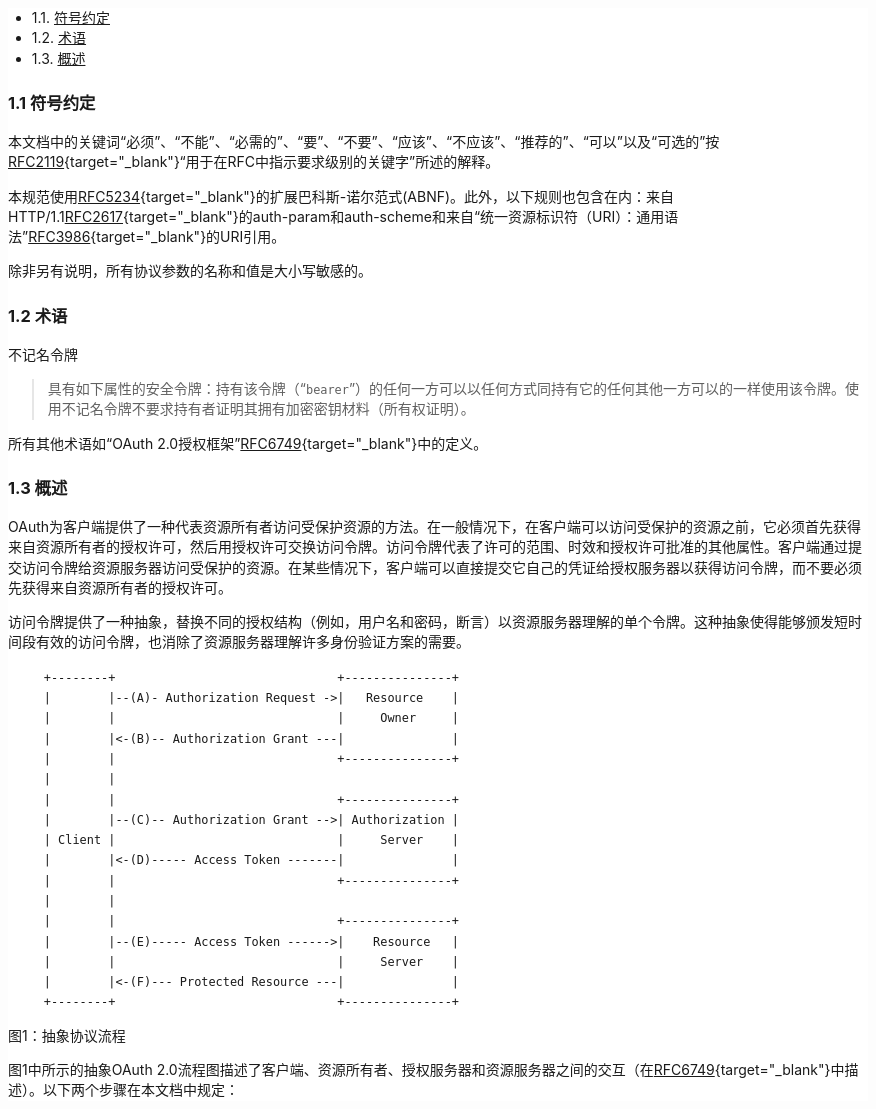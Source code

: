 - 1.1. [符号约定](#11)
- 1.2. [术语](#12)
- 1.3. [概述](#13)

[RFC6749]: http://tools.ietf.org/html/rfc6749 "OAuth2.0授权框架"
[RFC5246]: http://tools.ietf.org/html/rfc5246 "TLS协议，1.2版"

### 1.1 符号约定

本文档中的关键词“必须”、“不能”、“必需的”、“要”、“不要”、“应该”、“不应该”、“推荐的”、“可以”以及“可选的”按[RFC2119][RFC2119]{target="_blank"}“用于在RFC中指示要求级别的关键字”所述的解释。

本规范使用[RFC5234][RFC5234]{target="_blank"}的扩展巴科斯-诺尔范式(ABNF)。此外，以下规则也包含在内：来自HTTP/1.1[RFC2617][RFC2617]{target="_blank"}的auth-param和auth-scheme和来自“统一资源标识符（URI）：通用语法”[RFC3986][RFC3986]{target="_blank"}的URI引用。

除非另有说明，所有协议参数的名称和值是大小写敏感的。

[RFC2119]: http://tools.ietf.org/html/rfc2119 "Key words for use in RFCs to Indicate Requirement Levels"
[RFC5234]: http://tools.ietf.org/html/rfc5234 "Augmented BNF for Syntax Specifications: ABNF"
[RFC2617]: http://tools.ietf.org/html/rfc2617 "HTTP/1.1"
[RFC3986]: http://tools.ietf.org/html/rfc3986 "Uniform Resource Identifier (URI): Generic Syntax"

### 1.2 术语

不记名令牌
> 具有如下属性的安全令牌：持有该令牌（“`bearer`”）的任何一方可以以任何方式同持有它的任何其他一方可以的一样使用该令牌。使用不记名令牌不要求持有者证明其拥有加密密钥材料（所有权证明）。

所有其他术语如“OAuth 2.0授权框架”[RFC6749][RFC6749]{target="_blank"}中的定义。

### 1.3 概述

OAuth为客户端提供了一种代表资源所有者访问受保护资源的方法。在一般情况下，在客户端可以访问受保护的资源之前，它必须首先获得来自资源所有者的授权许可，然后用授权许可交换访问令牌。访问令牌代表了许可的范围、时效和授权许可批准的其他属性。客户端通过提交访问令牌给资源服务器访问受保护的资源。在某些情况下，客户端可以直接提交它自己的凭证给授权服务器以获得访问令牌，而不要必须先获得来自资源所有者的授权许可。

访问令牌提供了一种抽象，替换不同的授权结构（例如，用户名和密码，断言）以资源服务器理解的单个令牌。这种抽象使得能够颁发短时间段有效的访问令牌，也消除了资源服务器理解许多身份验证方案的需要。

```text
     +--------+                               +---------------+
     |        |--(A)- Authorization Request ->|   Resource    |
     |        |                               |     Owner     |
     |        |<-(B)-- Authorization Grant ---|               |
     |        |                               +---------------+
     |        |
     |        |                               +---------------+
     |        |--(C)-- Authorization Grant -->| Authorization |
     | Client |                               |     Server    |
     |        |<-(D)----- Access Token -------|               |
     |        |                               +---------------+
     |        |
     |        |                               +---------------+
     |        |--(E)----- Access Token ------>|    Resource   |
     |        |                               |     Server    |
     |        |<-(F)--- Protected Resource ---|               |
     +--------+                               +---------------+
```

图1：抽象协议流程

图1中所示的抽象OAuth 2.0流程图描述了客户端、资源所有者、授权服务器和资源服务器之间的交互（在[RFC6749][RFC6749]{target="_blank"}中描述）。以下两个步骤在本文档中规定：


[RFC6750Editor]: http://www.rfc-editor.org/info/rfc6750 "RFC6750Editor"
[PCB78]: http://tools.ietf.org/html/bcp78 "PCB78"
[IETF License]: http://trustee.ietf.org/license-info "IETF文档的法律条款"
[TrustLegalProvisions#4.e]: http://tools.ietf.org/html/rfc6749#section-4 "信托法律条款4.e"
[RFC2617#2]: http://tools.ietf.org/html/rfc2617#section-2 "HTTP身份验证: 基本与摘要访问身份验证-第2节"
[RFC2617#1.2]: http://tools.ietf.org/html/rfc2617#section-1.2 "HTTP身份验证: 基本与摘要访问身份验证-第1.2节"
[RFC6749#3.3]: http://tools.ietf.org/html/rfc6749#section-3.3 "The OAuth 2.0 Authorization Framework-Access Token Scope"
[RFC6749#A.4]: http://tools.ietf.org/html/rfc6749#appendix-A.4 "The OAuth 2.0 Authorization Framework-scope Syntax"
[RFC6749#A.9]: http://tools.ietf.org/html/rfc6749#appendix-A.9 "The OAuth 2.0 Authorization Framework-error_uri Syntax"
[RFC2246]: http://tools.ietf.org/html/rfc2246 "The TLS Protocol Version 1.0"
[RFC5280]: http://tools.ietf.org/html/rfc5280 "Internet X.509 Public Key Infrastructure Certificate and Certificate Revocation List (CRL) Profile"
[RFC6265]: http://tools.ietf.org/html/rfc6265 "HTTP State Management Mechanism"
[RFC2818]: http://tools.ietf.org/html/rfc2818 "HTTP Over TLS"
[RFC6750]: http://tools.ietf.org/html/rfc6750 "OAuth 2.0授权框架：不记名令牌用法"